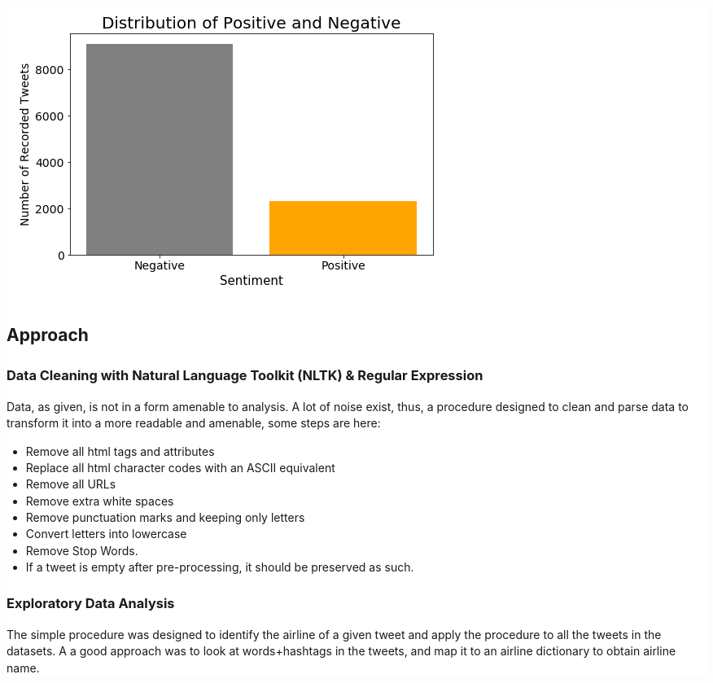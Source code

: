![alt text](https://github.com/basalem/Sentiment_Analysis_US_Airlines_Tweets/blob/master/images/US_Tweets_Classes.PNG)

## Approach
### Data Cleaning with Natural Language Toolkit (NLTK) & Regular Expression 
Data, as given, is not in a form amenable to analysis. A lot of noise exist, thus, a procedure designed to clean and parse data to transform it into a more readable and amenable, some steps are here: 

- Remove all html tags and attributes 
- Replace all html character codes with an ASCII equivalent
- Remove all URLs 
- Remove extra white spaces
- Remove punctuation marks and keeping only letters
- Convert letters into lowercase
- Remove Stop Words.
- If a tweet is empty after pre-processing, it should be preserved as such.

### Exploratory Data Analysis 

The simple procedure was designed to identify the airline of a given tweet and apply the procedure to all the tweets in the datasets. A a good approach was to look at words+hashtags in the tweets, and map it to an airline dictionary to obtain airline name. 
